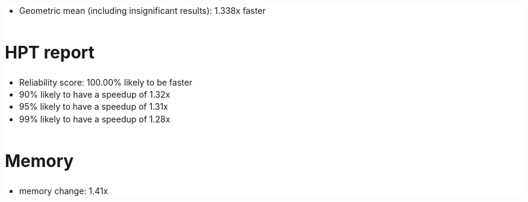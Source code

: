 - Geometric mean (including insignificant results): 1.338x faster

# HPT report

- Reliability score: 100.00% likely to be faster
- 90% likely to have a speedup of 1.32x
- 95% likely to have a speedup of 1.31x
- 99% likely to have a speedup of 1.28x

# Memory
- memory change: 1.41x